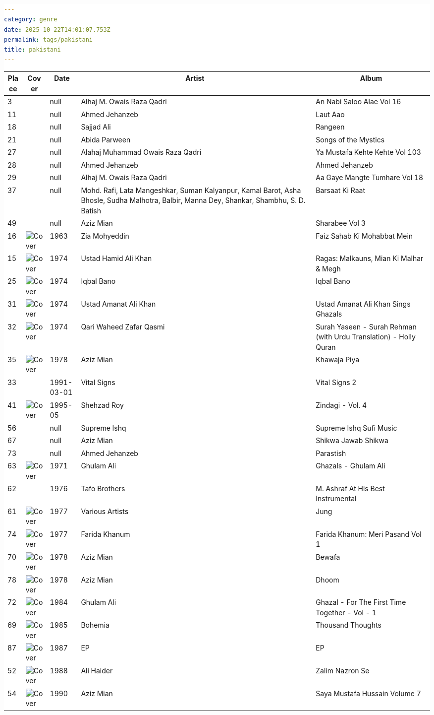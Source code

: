 ```yaml
---
category: genre
date: 2025-10-22T14:01:07.753Z
permalink: tags/pakistani
title: pakistani
---
```


| Place | Cover | Date | Artist | Album |
|---|---|---|---|---|
| 3 |  | null | Alhaj M. Owais Raza Qadri | An Nabi Saloo Alae Vol 16 |
| 11 |  | null | Ahmed Jehanzeb | Laut Aao |
| 18 |  | null | Sajjad Ali | Rangeen |
| 21 |  | null | Abida Parween | Songs of the Mystics |
| 27 |  | null | Alahaj Muhammad Owais Raza Qadri | Ya Mustafa Kehte Kehte Vol 103 |
| 28 |  | null | Ahmed Jehanzeb | Ahmed Jehanzeb |
| 29 |  | null | Alhaj M. Owais Raza Qadri | Aa Gaye Mangte Tumhare Vol 18 |
| 37 |  | null | Mohd. Rafi, Lata Mangeshkar, Suman Kalyanpur, Kamal Barot, Asha Bhosle, Sudha Malhotra, Balbir, Manna Dey, Shankar, Shambhu, S. D. Batish | Barsaat Ki Raat |
| 49 |  | null | Aziz Mian | Sharabee Vol 3 |
| 16 | ![Cover](https://i.discogs.com/UKjt-I_WrTB2YbCCUNHWumlBurSoPx-_UOiXQQ0nT58/rs:fit/g:sm/q:40/h:150/w:150/czM6Ly9kaXNjb2dz/LWRhdGFiYXNlLWlt/YWdlcy9SLTExODU2/ODQ1LTE1ODI0ODE5/NDEtNDc4NS5qcGVn.jpeg) | 1963 | Zia Mohyeddin | Faiz Sahab Ki Mohabbat Mein |
| 15 | ![Cover](https://i.discogs.com/DafTR4ujkRmvyVnblfbtoa4BtXOKbpN_lxDzJ68MhEQ/rs:fit/g:sm/q:40/h:150/w:150/czM6Ly9kaXNjb2dz/LWRhdGFiYXNlLWlt/YWdlcy9SLTEyOTI0/NDMxLTE1NDgzNDc1/OTctNDI2OS5qcGVn.jpeg) | 1974 | Ustad  Hamid Ali Khan | Ragas: Malkauns, Mian Ki Malhar &amp; Megh |
| 25 | ![Cover](https://i.discogs.com/YR4-aYpjhwh7hMYXIAR9mjs4nUyL5vppKrLYaQ8rUUk/rs:fit/g:sm/q:40/h:150/w:150/czM6Ly9kaXNjb2dz/LWRhdGFiYXNlLWlt/YWdlcy9SLTM3Mzc4/NzgtMTYyNjUyMzUw/Ni05MjQyLmpwZWc.jpeg) | 1974 | Iqbal Bano | Iqbal Bano |
| 31 | ![Cover](https://i.discogs.com/LkZhj4CoAGmteZ7gFhPZXNU41L3cA41EEXBZuuyl6lo/rs:fit/g:sm/q:40/h:150/w:150/czM6Ly9kaXNjb2dz/LWRhdGFiYXNlLWlt/YWdlcy9SLTIwNjA4/ODkxLTE2MzQ1NTY1/MjYtNzk3Ny5qcGVn.jpeg) | 1974 | Ustad Amanat Ali Khan | Ustad Amanat Ali Khan Sings Ghazals |
| 32 | ![Cover](https://i.discogs.com/fUnDeJOUqelyxU6fXjB_rkVG_17iS-Svcz7a1Y7naDI/rs:fit/g:sm/q:40/h:150/w:150/czM6Ly9kaXNjb2dz/LWRhdGFiYXNlLWlt/YWdlcy9SLTIwMTg5/NjA4LTE2MzEzMjgw/OTMtOTQ5NS5qcGVn.jpeg) | 1974 | Qari Waheed Zafar Qasmi | Surah Yaseen - Surah Rehman (with Urdu Translation) - Holly Quran |
| 35 | ![Cover](https://i.discogs.com/DnoU-mT-EUzb-C1kGEazNqh3YT7sBRO7cPk9kmNqCK0/rs:fit/g:sm/q:40/h:150/w:150/czM6Ly9kaXNjb2dz/LWRhdGFiYXNlLWlt/YWdlcy9SLTE0MjUz/NTA1LTE2MTY5Mzg1/MDgtNDY4My5qcGVn.jpeg) | 1978 | Aziz Mian | Khawaja Piya |
| 33 |  | 1991-03-01 | Vital Signs | Vital Signs 2 |
| 41 | ![Cover](https://i.discogs.com/sSmYje7x-HnpBf-7c_lFra6f_0C8keYFDoUer3nAIPo/rs:fit/g:sm/q:40/h:150/w:150/czM6Ly9kaXNjb2dz/LWRhdGFiYXNlLWlt/YWdlcy9SLTE1Mzcz/NTY1LTE1OTA0OTIx/MDgtOTAyMC5qcGVn.jpeg) | 1995-05 | Shehzad Roy | Zindagi - Vol. 4 |
| 56 |  | null | Supreme Ishq | Supreme Ishq Sufi Music |
| 67 |  | null | Aziz Mian | Shikwa Jawab Shikwa |
| 73 |  | null | Ahmed Jehanzeb | Parastish |
| 63 | ![Cover](https://i.discogs.com/1xhxNKANPKxY8ORJnvUoNNPNwySkuOajnx44oguQayw/rs:fit/g:sm/q:40/h:150/w:150/czM6Ly9kaXNjb2dz/LWRhdGFiYXNlLWlt/YWdlcy9SLTcxNzk3/NzctMTQzNTU5NDcz/MS03NTYzLmpwZWc.jpeg) | 1971 | Ghulam Ali | Ghazals - Ghulam Ali |
| 62 |  | 1976 | Tafo Brothers | M. Ashraf At His Best Instrumental |
| 61 | ![Cover](https://i.discogs.com/1LxUEZ7qSG73T6h2RXl20iw3cz8IfvyoSWzCkdzBTSg/rs:fit/g:sm/q:40/h:150/w:150/czM6Ly9kaXNjb2dz/LWRhdGFiYXNlLWlt/YWdlcy9SLTQwMDU5/NjYtMTM1MjA2MjA2/Ni00MDIyLmpwZWc.jpeg) | 1977 | Various Artists | Jung |
| 74 | ![Cover](https://i.discogs.com/BGr9DVYTLFZ8KWvbW0Zv6qlNnr5Nns48OMVcyPd1Cgo/rs:fit/g:sm/q:40/h:150/w:150/czM6Ly9kaXNjb2dz/LWRhdGFiYXNlLWlt/YWdlcy9SLTEwNTQ2/Nzc1LTE0OTk2NDQw/NDUtMTM1OC5qcGVn.jpeg) | 1977 | Farida Khanum | Farida Khanum: Meri Pasand Vol 1 |
| 70 | ![Cover](https://i.discogs.com/DnoU-mT-EUzb-C1kGEazNqh3YT7sBRO7cPk9kmNqCK0/rs:fit/g:sm/q:40/h:150/w:150/czM6Ly9kaXNjb2dz/LWRhdGFiYXNlLWlt/YWdlcy9SLTE0MjUz/NTA1LTE2MTY5Mzg1/MDgtNDY4My5qcGVn.jpeg) | 1978 | Aziz Mian | Bewafa |
| 78 | ![Cover](https://i.discogs.com/DnoU-mT-EUzb-C1kGEazNqh3YT7sBRO7cPk9kmNqCK0/rs:fit/g:sm/q:40/h:150/w:150/czM6Ly9kaXNjb2dz/LWRhdGFiYXNlLWlt/YWdlcy9SLTE0MjUz/NTA1LTE2MTY5Mzg1/MDgtNDY4My5qcGVn.jpeg) | 1978 | Aziz Mian | Dhoom |
| 72 | ![Cover](https://i.discogs.com/JiqSN5VfCI-QokBmqE9r1ORCDi7a6DqYrP16SzE3FOY/rs:fit/g:sm/q:40/h:150/w:150/czM6Ly9kaXNjb2dz/LWRhdGFiYXNlLWlt/YWdlcy9SLTM2NTY4/OTMtMTQ3MzA0NjA3/Mi0zMjU5LmpwZWc.jpeg) | 1984 | Ghulam Ali | Ghazal - For The First Time Together - Vol - 1 |
| 69 | ![Cover](https://i.discogs.com/Aq1fAFt2NdccApc6jMHyecjjg-29FBBDyDc3Fol3voQ/rs:fit/g:sm/q:40/h:150/w:150/czM6Ly9kaXNjb2dz/LWRhdGFiYXNlLWlt/YWdlcy9SLTY4ODcz/MC0xMjg5NTk3Njg2/LmpwZWc.jpeg) | 1985 | Bohemia | Thousand Thoughts |
| 87 | ![Cover](https://i.discogs.com/OiOF0bUj-qiJJCoyI3Nb5iU8lg2biPE5GT87291mQN0/rs:fit/g:sm/q:40/h:150/w:150/czM6Ly9kaXNjb2dz/LWRhdGFiYXNlLWlt/YWdlcy9SLTUwNTA1/NDQtMTM4MzE1MDg3/OC0yMDAwLmpwZWc.jpeg) | 1987 | EP | EP |
| 52 | ![Cover](https://i.discogs.com/jUR6mNECwLV2wQy9Z1CYv01Q9wK63w2HJmom-GS2j0k/rs:fit/g:sm/q:40/h:150/w:150/czM6Ly9kaXNjb2dz/LWRhdGFiYXNlLWlt/YWdlcy9SLTE1OTg4/MjAxLTE2MDE0Mzg1/MjQtNzQxNy5qcGVn.jpeg) | 1988 | Ali Haider | Zalim Nazron Se |
| 54 | ![Cover](https://i.discogs.com/I90UYZAjAHiBL94ZuQc9ECDzSA5vZEZTcO3kEPa4cwU/rs:fit/g:sm/q:40/h:150/w:150/czM6Ly9kaXNjb2dz/LWRhdGFiYXNlLWlt/YWdlcy9SLTE1Nzkx/NDQ2LTE2MDA2Mjg0/ODUtNjM5Ni5qcGVn.jpeg) | 1990 | Aziz Mian | Saya Mustafa Hussain Volume 7 |